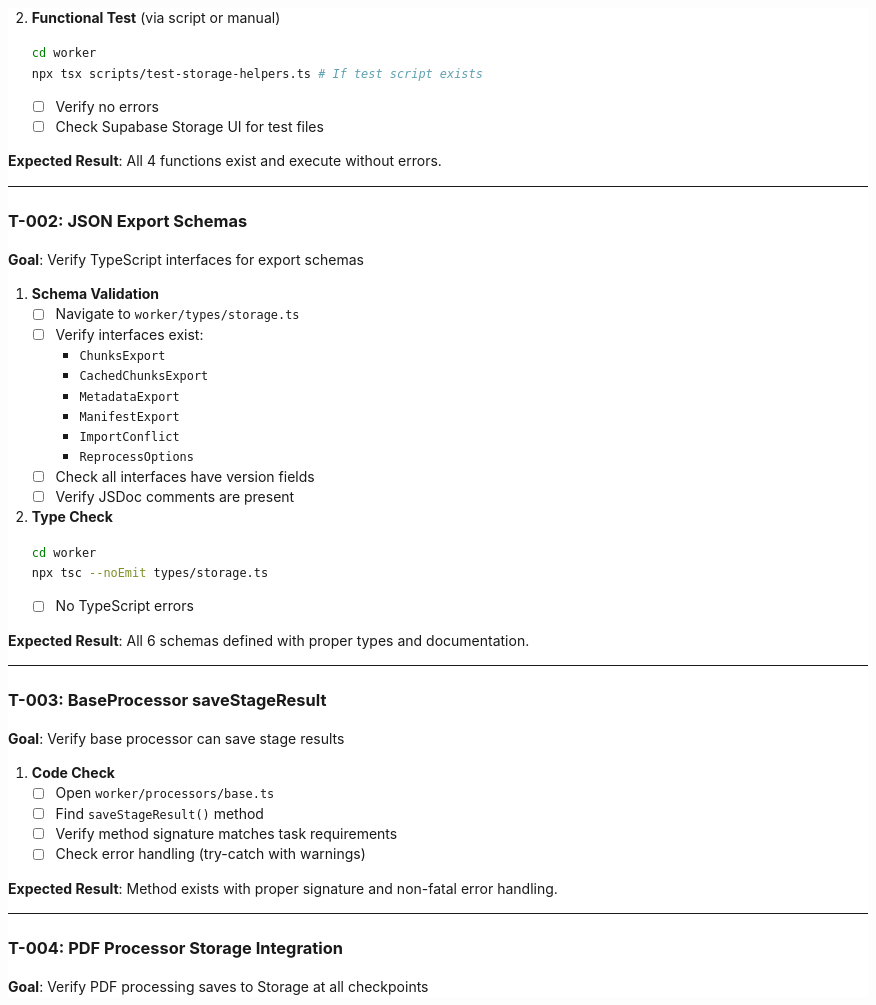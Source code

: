 2. **Functional Test** (via script or manual)
   ```bash
   cd worker
   npx tsx scripts/test-storage-helpers.ts # If test script exists
   ```
   - [ ] Verify no errors
   - [ ] Check Supabase Storage UI for test files

**Expected Result**: All 4 functions exist and execute without errors.

---

### T-002: JSON Export Schemas

**Goal**: Verify TypeScript interfaces for export schemas

1. **Schema Validation**
   - [ ] Navigate to `worker/types/storage.ts`
   - [ ] Verify interfaces exist:
     - `ChunksExport`
     - `CachedChunksExport`
     - `MetadataExport`
     - `ManifestExport`
     - `ImportConflict`
     - `ReprocessOptions`
   - [ ] Check all interfaces have version fields
   - [ ] Verify JSDoc comments are present

2. **Type Check**
   ```bash
   cd worker
   npx tsc --noEmit types/storage.ts
   ```
   - [ ] No TypeScript errors

**Expected Result**: All 6 schemas defined with proper types and documentation.

---

### T-003: BaseProcessor saveStageResult

**Goal**: Verify base processor can save stage results

1. **Code Check**
   - [ ] Open `worker/processors/base.ts`
   - [ ] Find `saveStageResult()` method
   - [ ] Verify method signature matches task requirements
   - [ ] Check error handling (try-catch with warnings)

**Expected Result**: Method exists with proper signature and non-fatal error handling.

---

### T-004: PDF Processor Storage Integration

**Goal**: Verify PDF processing saves to Storage at all checkpoints
